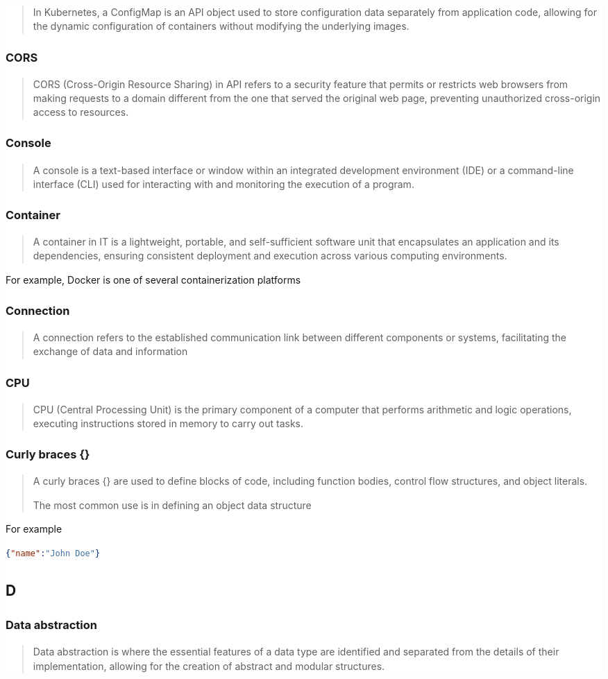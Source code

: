 > In Kubernetes, a ConfigMap is an API object used to store configuration data separately from application code, allowing for the dynamic configuration of containers without modifying the underlying images.

### CORS

> CORS (Cross-Origin Resource Sharing) in API refers to a security feature that permits or restricts web browsers from making requests to a domain different from the one that served the original web page, preventing unauthorized cross-origin access to resources.

### Console

> A console is a text-based interface or window within an integrated development environment (IDE) or a command-line interface (CLI) used for interacting with and monitoring the execution of a program.

### Container

> A container in IT is a lightweight, portable, and self-sufficient software unit that encapsulates an application and its dependencies, ensuring consistent deployment and execution across various computing environments.

For example, Docker is one of several containerization platforms

### Connection

> A connection refers to the established communication link between different components or systems, facilitating the exchange of data and information

### CPU

> CPU (Central Processing Unit) is the primary component of a computer that performs arithmetic and logic operations, executing instructions stored in memory to carry out tasks.

### Curly braces {}

> A curly braces {} are used to define blocks of code, including function bodies, control flow structures, and object literals.
>
> The most common use is in defining an object data structure

For example

```json
{"name":"John Doe"}
```

## D

### Data abstraction

> Data abstraction is where the essential features of a data type are identified and separated from the details of their implementation, allowing for the creation of abstract and modular structures.

